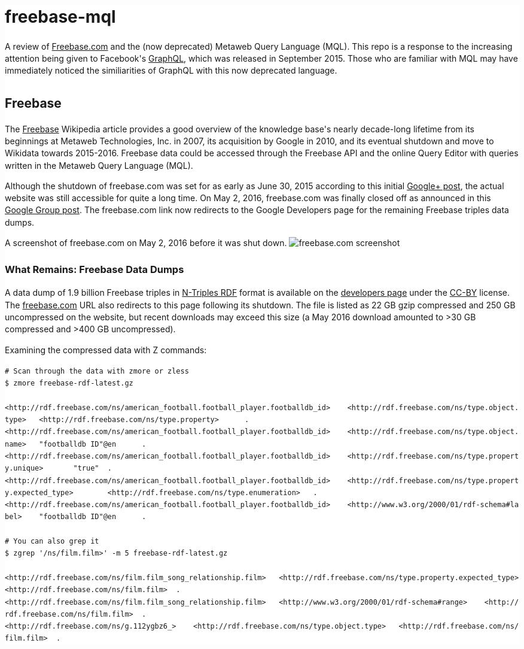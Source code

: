 # freebase-mql

A review of [Freebase.com](http://www.freebase.com) and the (now deprecated) Metaweb Query Language (MQL).
This repo is a response to the increasing attention being given to Facebook's [GraphQL](https://code.facebook.com/posts/1691455094417024), which was released in September 2015.
Those who are familiar with MQL may have immediately noticed the similiarities of GraphQL with this now deprecated language. 

## Freebase

The [Freebase](https://en.wikipedia.org/wiki/Freebase) Wikipedia article provides a good overview of the knowledge base's nearly decade-long lifetime from its beginnings at Metaweb Technologies, Inc. in 2007, its acquisition by Google in 2010, and its eventual shutdown and move to Wikidata towards 2015-2016. 
Freebase data could be accessed through the Freebase API and the online Query Editor with queries written in the Metaweb Query Language (MQL).

Although the shutdown of freebase.com was set for as early as June 30, 2015 according to this initial [Google+ post](https://plus.google.com/u/0/109936836907132434202/posts/bu3z2wVqcQc), the actual website was still accessible for quite a long time. 
On May 2, 2016, freebase.com was finally closed off as announced in this [Google Group post](https://groups.google.com/forum/#!topic/freebase-discuss/WEnyO8f7xOQ). The freebase.com link now redirects to the Google Developers page for the remaining Freebase triples data dumps.

A screenshot of freebase.com on May 2, 2016 before it was shut down.
![freebase.com screenshot](https://github.com/nchah/freebase-mql/blob/master/images/screenshot-freebase-com.png)

### What Remains: Freebase Data Dumps

A data dump of 1.9 billion Freebase triples in [N-Triples RDF](https://www.w3.org/TR/rdf-testcases/#ntriples) format is available on the [developers page](https://developers.google.com/freebase/#freebase-rdf-dumps) under the [CC-BY](http://creativecommons.org/licenses/by/2.5/) license. The [freebase.com](http://freebase.com) URL also redirects to this page following its shutdown.
The file is listed as 22 GB gzip compressed and 250 GB uncompressed on the website, but recent downloads may exceed this size (a May 2016 download amounted to >30 GB compressed and >400 GB uncompressed). 

Examining the compressed data with Z commands:

```
# Scan through the data with zmore or zless
$ zmore freebase-rdf-latest.gz

<http://rdf.freebase.com/ns/american_football.football_player.footballdb_id>    <http://rdf.freebase.com/ns/type.object.type>   <http://rdf.freebase.com/ns/type.property>      .
<http://rdf.freebase.com/ns/american_football.football_player.footballdb_id>    <http://rdf.freebase.com/ns/type.object.name>   "footballdb ID"@en      .
<http://rdf.freebase.com/ns/american_football.football_player.footballdb_id>    <http://rdf.freebase.com/ns/type.property.unique>       "true"  .
<http://rdf.freebase.com/ns/american_football.football_player.footballdb_id>    <http://rdf.freebase.com/ns/type.property.expected_type>        <http://rdf.freebase.com/ns/type.enumeration>   .
<http://rdf.freebase.com/ns/american_football.football_player.footballdb_id>    <http://www.w3.org/2000/01/rdf-schema#label>    "footballdb ID"@en      .

# You can also grep it
$ zgrep '/ns/film.film>' -m 5 freebase-rdf-latest.gz

<http://rdf.freebase.com/ns/film.film_song_relationship.film>   <http://rdf.freebase.com/ns/type.property.expected_type>    <http://rdf.freebase.com/ns/film.film>  .
<http://rdf.freebase.com/ns/film.film_song_relationship.film>   <http://www.w3.org/2000/01/rdf-schema#range>    <http://rdf.freebase.com/ns/film.film>  .
<http://rdf.freebase.com/ns/g.112ygbz6_>    <http://rdf.freebase.com/ns/type.object.type>   <http://rdf.freebase.com/ns/film.film>  .
```